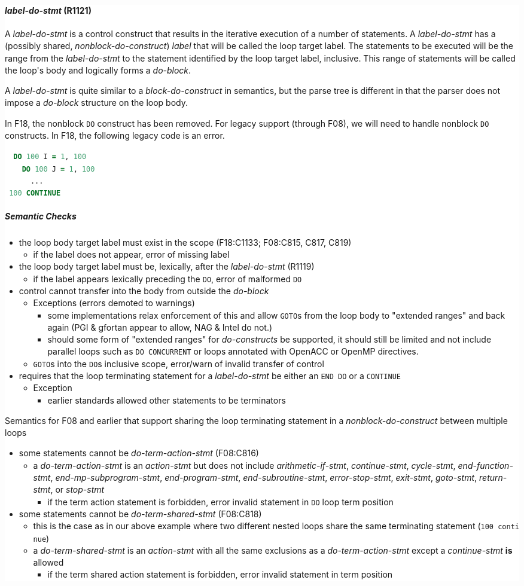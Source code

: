 #### _label-do-stmt_ (R1121)

A _label-do-stmt_ is a control construct that results in the iterative execution of a number of statements.  A _label-do-stmt_ has a (possibly shared, _nonblock-do-construct_) _label_ that will be called the loop target label.  The statements to be executed will be the range from the _label-do-stmt_ to the statement identified by the loop target label, inclusive. This range of statements will be called the loop's body and logically forms a _do-block_.

A _label-do-stmt_ is quite similar to a _block-do-construct_ in semantics, but the parse tree is different in that the parser does not impose a _do-block_ structure on the loop body.

In F18, the nonblock `DO` construct has been removed.  For legacy support (through F08), we will need to handle nonblock `DO` constructs.  In F18, the following legacy code is an error.

```fortran
  DO 100 I = 1, 100
    DO 100 J = 1, 100
      ...
 100 CONTINUE
```

##### Semantic Checks

- the loop body target label must exist in the scope (F18:C1133; F08:C815, C817, C819)
  * if the label does not appear, error of missing label
- the loop body target label must be, lexically, after the _label-do-stmt_ (R1119)
  * if the label appears lexically preceding the `DO`, error of malformed `DO`
- control cannot transfer into the body from outside the _do-block_
  * Exceptions (errors demoted to warnings)
    - some implementations relax enforcement of this and allow `GOTO`s from the loop body to "extended ranges" and back again (PGI & gfortan appear to allow, NAG & Intel do not.)
    - should some form of "extended ranges" for _do-constructs_ be supported, it should still be limited and not include parallel loops such as `DO CONCURRENT` or loops annotated with OpenACC or OpenMP directives.
  * `GOTO`s into the `DO`s inclusive scope, error/warn of invalid transfer of control
- requires that the loop terminating statement for a _label-do-stmt_ be either an `END DO` or a `CONTINUE`
  * Exception
    - earlier standards allowed other statements to be terminators

Semantics for F08 and earlier that support sharing the loop terminating statement in a _nonblock-do-construct_ between multiple loops
- some statements cannot be _do-term-action-stmt_ (F08:C816)
  * a _do-term-action-stmt_ is an _action-stmt_ but does not include _arithmetic-if-stmt_, _continue-stmt_, _cycle-stmt_, _end-function-stmt_, _end-mp-subprogram-stmt_, _end-program-stmt_, _end-subroutine-stmt_, _error-stop-stmt_, _exit-stmt_, _goto-stmt_, _return-stmt_, or _stop-stmt_
    - if the term action statement is forbidden, error invalid statement in `DO` loop term position
- some statements cannot be _do-term-shared-stmt_ (F08:C818)
  * this is the case as in our above example where two different nested loops share the same terminating statement (`100 continue`)
  * a _do-term-shared-stmt_ is an _action-stmt_ with all the same exclusions as a _do-term-action-stmt_ except a _continue-stmt_ **is** allowed
    - if the term shared action statement is forbidden, error invalid statement in term position
